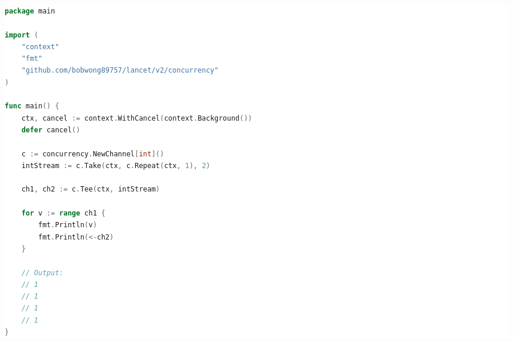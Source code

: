 ```go
package main

import (
    "context"
    "fmt"
    "github.com/bobwong89757/lancet/v2/concurrency"
)

func main() {
    ctx, cancel := context.WithCancel(context.Background())
    defer cancel()

    c := concurrency.NewChannel[int]()
    intStream := c.Take(ctx, c.Repeat(ctx, 1), 2)

    ch1, ch2 := c.Tee(ctx, intStream)

    for v := range ch1 {
        fmt.Println(v)
        fmt.Println(<-ch2)
    }
    
    // Output:
    // 1
    // 1
    // 1
    // 1
}
```